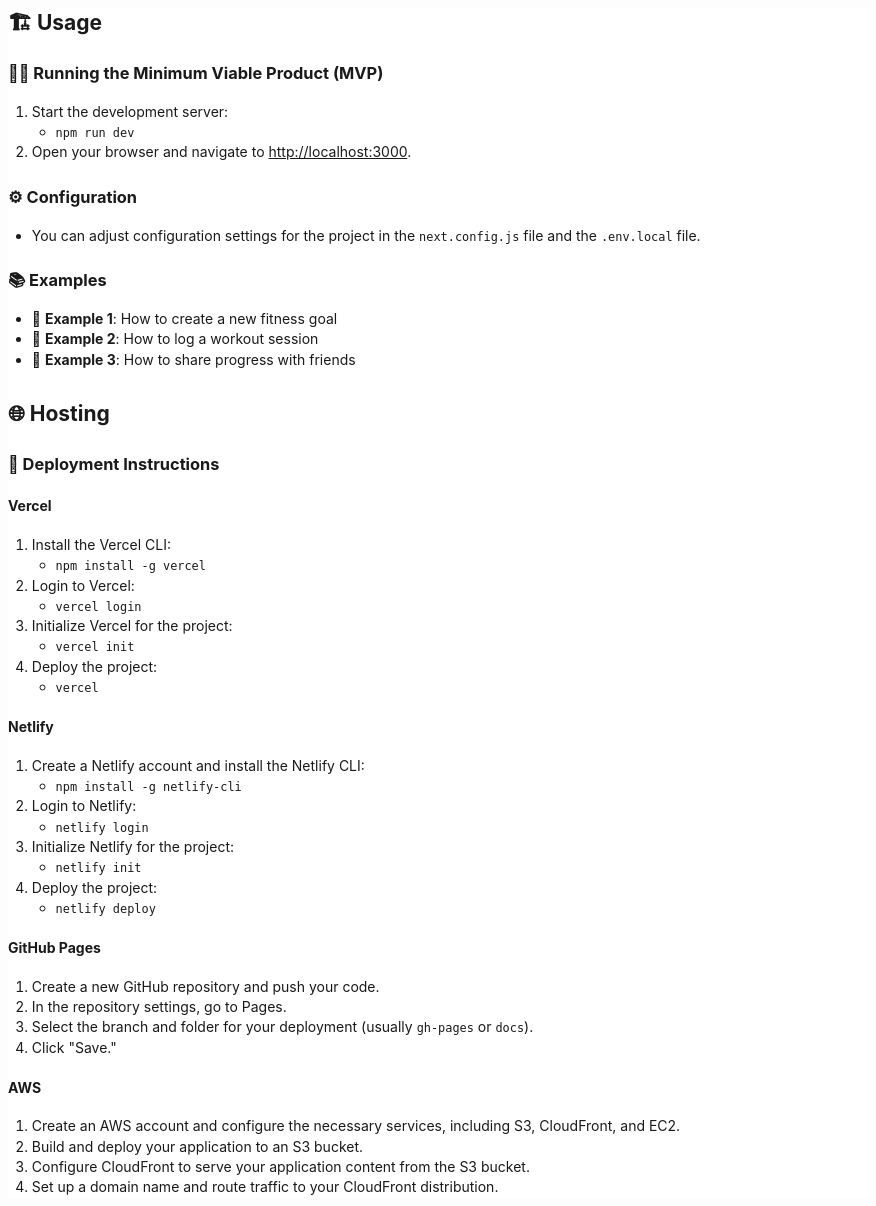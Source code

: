 ## 🏗️ Usage
### 🏃‍♂️ Running the Minimum Viable Product (MVP)
1. Start the development server:
   - `npm run dev`
2. Open your browser and navigate to [http://localhost:3000](http://localhost:3000).

### ⚙️ Configuration
- You can adjust configuration settings for the project in the `next.config.js` file and the `.env.local` file.

### 📚 Examples
- 📝 **Example 1**: How to create a new fitness goal
- 📝 **Example 2**: How to log a workout session
- 📝 **Example 3**: How to share progress with friends

## 🌐 Hosting
### 🚀 Deployment Instructions
#### Vercel
1. Install the Vercel CLI:
   - `npm install -g vercel`
2. Login to Vercel:
   - `vercel login`
3. Initialize Vercel for the project:
   - `vercel init`
4. Deploy the project:
   - `vercel`

#### Netlify
1. Create a Netlify account and install the Netlify CLI:
   - `npm install -g netlify-cli`
2. Login to Netlify:
   - `netlify login`
3. Initialize Netlify for the project:
   - `netlify init`
4. Deploy the project:
   - `netlify deploy`

#### GitHub Pages
1. Create a new GitHub repository and push your code.
2. In the repository settings, go to Pages.
3. Select the branch and folder for your deployment (usually `gh-pages` or `docs`).
4. Click "Save."

#### AWS
1. Create an AWS account and configure the necessary services, including S3, CloudFront, and EC2.
2. Build and deploy your application to an S3 bucket.
3. Configure CloudFront to serve your application content from the S3 bucket.
4. Set up a domain name and route traffic to your CloudFront distribution.
